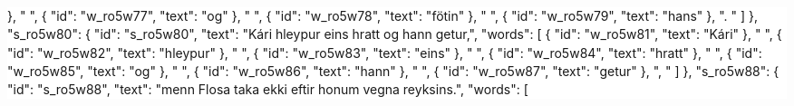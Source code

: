},
" ",
{
"id": "w_ro5w77",
"text": "og"
},
" ",
{
"id": "w_ro5w78",
"text": "fötin"
},
" ",
{
"id": "w_ro5w79",
"text": "hans"
},
". "
]
},
"s_ro5w80": {
"id": "s_ro5w80",
"text": "Kári hleypur eins hratt og hann getur,",
"words": [
{
"id": "w_ro5w81",
"text": "Kári"
},
" ",
{
"id": "w_ro5w82",
"text": "hleypur"
},
" ",
{
"id": "w_ro5w83",
"text": "eins"
},
" ",
{
"id": "w_ro5w84",
"text": "hratt"
},
" ",
{
"id": "w_ro5w85",
"text": "og"
},
" ",
{
"id": "w_ro5w86",
"text": "hann"
},
" ",
{
"id": "w_ro5w87",
"text": "getur"
},
", "
]
},
"s_ro5w88": {
"id": "s_ro5w88",
"text": "menn Flosa taka ekki eftir honum vegna reyksins.",
"words": [